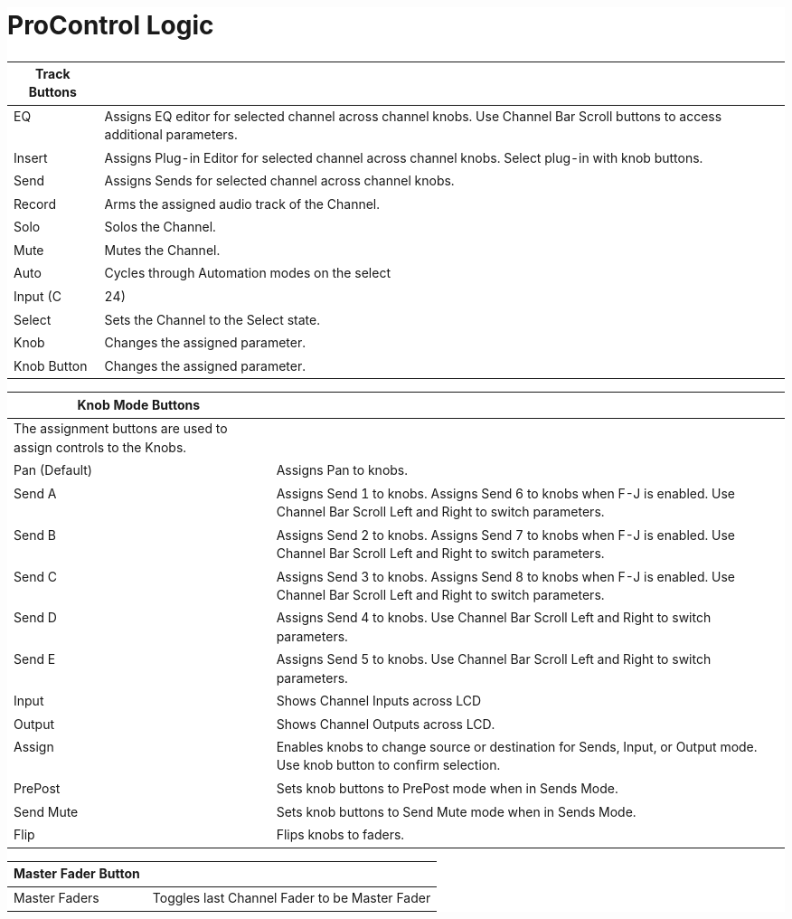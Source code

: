 # ProControl Logic

| Track Buttons |  |
|---|---|
| EQ | Assigns EQ editor for selected channel across channel knobs. Use Channel Bar Scroll buttons to access additional parameters. |
| Insert | Assigns Plug-in Editor for selected channel across channel knobs. Select plug-in with knob buttons. |
| Send | Assigns Sends for selected channel across channel knobs. |
| Record | Arms the assigned audio track of the Channel. |
| Solo | Solos the Channel. |
| Mute | Mutes the Channel. |
| Auto | Cycles through Automation modes on the select |
| Input (C|24) | Toggles Input Monitoring for the channel. |
| Select | Sets the Channel to the Select state. |
| Knob | Changes the assigned parameter. |
| Knob Button | Changes the assigned parameter. |

| Knob Mode Buttons |  |
|---|---|
| The assignment buttons are used to assign controls to the Knobs. |  |
| Pan (Default) | Assigns Pan to knobs. |
| Send A | Assigns Send 1 to knobs. Assigns Send 6 to knobs when F-J is enabled. Use Channel Bar Scroll Left and Right to switch parameters. |
| Send B | Assigns Send 2 to knobs. Assigns Send 7 to knobs when F-J is enabled. Use Channel Bar Scroll Left and Right to switch parameters. |
| Send C | Assigns Send 3 to knobs. Assigns Send 8 to knobs when F-J is enabled. Use Channel Bar Scroll Left and Right to switch parameters. |
| Send D | Assigns Send 4 to knobs. Use Channel Bar Scroll Left and Right to switch parameters. |
| Send E | Assigns Send 5 to knobs. Use Channel Bar Scroll Left and Right to switch parameters. |
| Input | Shows Channel Inputs across LCD |
| Output | Shows Channel Outputs across LCD. |
| Assign | Enables knobs to change  source or destination for Sends, Input, or Output mode. Use knob button to confirm selection. |
| PrePost | Sets knob buttons to PrePost mode when in Sends Mode. |
| Send Mute | Sets knob buttons to Send Mute mode when in Sends Mode. |
| Flip | Flips knobs to faders. |

| Master Fader Button |  |
|---|---|
| Master Faders | Toggles last Channel Fader to be Master Fader |
